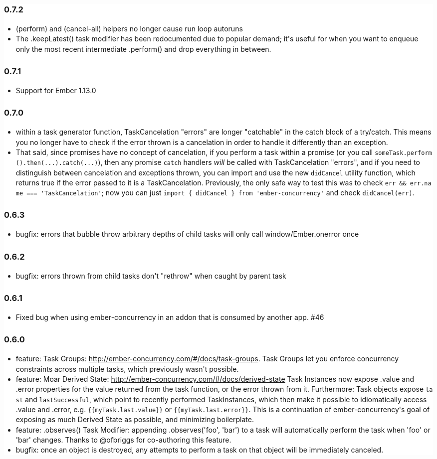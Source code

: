 ### 0.7.2
  - (perform) and (cancel-all) helpers no longer cause run loop autoruns
  - The .keepLatest() task modifier has been redocumented due
    to popular demand; it's useful for when you want to enqueue
    only the most recent intermediate .perform() and drop everything
    in between.

### 0.7.1
  - Support for Ember 1.13.0

### 0.7.0
  - within a task generator function, TaskCancelation "errors" are
    longer "catchable" in the catch block of a try/catch. This means
    you no longer have to check if the error thrown is a cancelation
    in order to handle it differently than an exception.
  - That said, since promises have no concept of cancelation, if
    you perform a task within a promise (or you call
    `someTask.perform().then(...).catch(...)`), then any promise
    `catch` handlers _will_ be called with TaskCancelation "errors",
    and if you need to distinguish between cancelation and exceptions
    thrown, you can import and use the new `didCancel` utility function,
    which returns true if the error passed to it is a TaskCancelation.
    Previously, the only safe way to test this was to check
    `err && err.name === 'TaskCancelation'`; now you can just
    `import { didCancel } from 'ember-concurrency'` and
    check `didCancel(err)`.

### 0.6.3
  - bugfix: errors that bubble throw arbitrary depths of child tasks
    will only call window/Ember.onerror once

### 0.6.2
  - bugfix: errors thrown from child tasks don't "rethrow" when
    caught by parent task

### 0.6.1
  - Fixed bug when using ember-concurrency in an addon that is consumed
    by another app. #46

### 0.6.0
  - feature: Task Groups: http://ember-concurrency.com/#/docs/task-groups.
    Task Groups let you enforce concurrency constraints across multiple
    tasks, which previously wasn't possible.
  - feature: Moar Derived State: http://ember-concurrency.com/#/docs/derived-state
    Task Instances now expose .value and .error properties for the
    value returned from the task function, or the error thrown from it.
    Furthermore: Task objects expose `last` and `lastSuccessful`, which
    point to recently performed TaskInstances, which then make it
    possible to idiomatically access .value and .error, e.g.
    `{{myTask.last.value}}` or `{{myTask.last.error}}`. This is
    a continuation of ember-concurrency's goal of exposing as
    much Derived State as possible, and minimizing boilerplate.
  - feature: .observes() Task Modifier: appending .observes('foo', 'bar')
    to a task will automatically perform the task when 'foo' or 'bar'
    changes. Thanks to @ofbriggs for co-authoring this feature.
  - bugfix: once an object is destroyed, any attempts to perform
    a task on that object will be immediately canceled.
